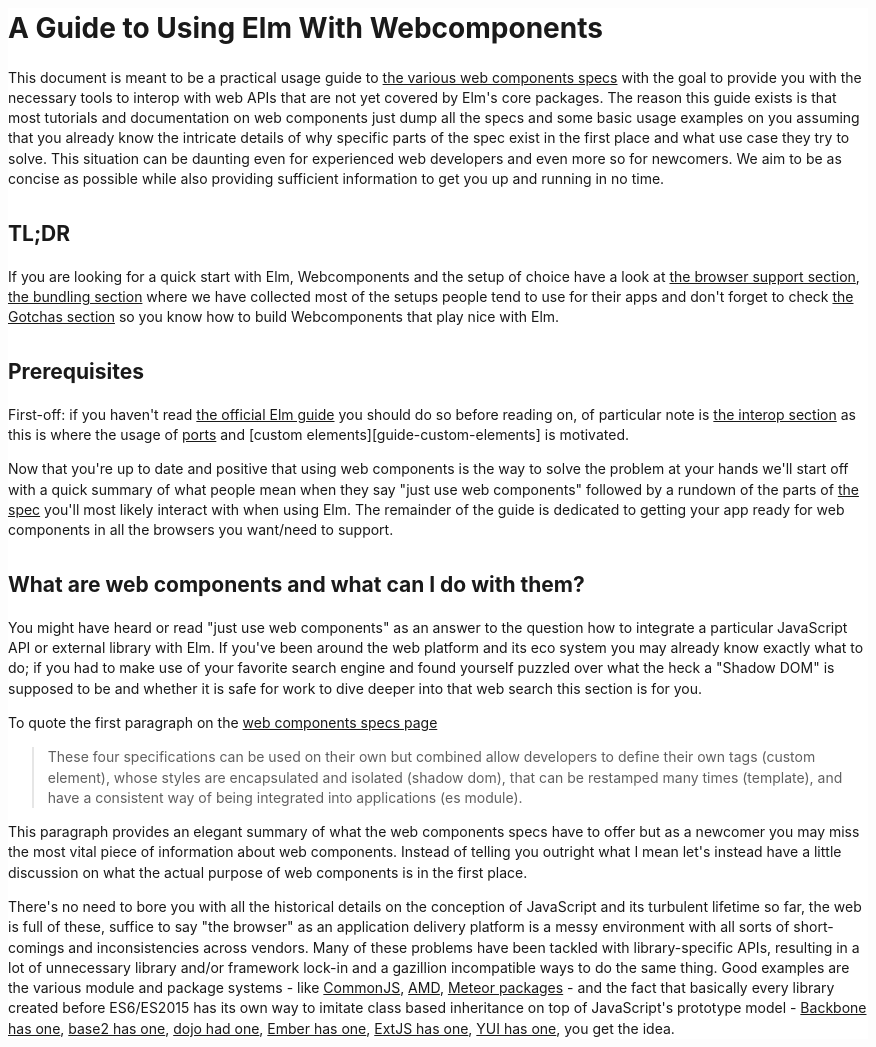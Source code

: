 # A Guide to Using Elm With Webcomponents

This document is meant to be a practical usage guide to [the various web components specs][wc-specs] with the goal to provide you with the necessary tools to interop with web APIs that are not yet covered by Elm's core packages. The reason this guide exists is that most tutorials and documentation on web components just dump all the specs and some basic usage examples on you assuming that you already know the intricate details of why specific parts of the spec exist in the first place and what use case they try to solve. This situation can be daunting even for experienced web developers and even more so for newcomers. We aim to be as concise as possible while also providing sufficient information to get you up and running in no time.

## TL;DR
If you are looking for a quick start with Elm, Webcomponents and the setup of choice have a look at [the browser support section](#Browser-Support), [the bundling section](#Bundling) where we have collected most of the setups people tend to use for their apps and don't forget to check [the Gotchas section](#Gotchas) so you know how to build Webcomponents that play nice with Elm.

## Prerequisites

First-off: if you haven't read [the official Elm guide][guide] you should do so before reading on, of particular note is [the interop section][guide-interop] as this is where the usage of [ports][guide-ports] and [custom elements][guide-custom-elements] is motivated.

Now that you're up to date and positive that using web components is the way to solve the problem at your hands we'll start off with a quick summary of what people mean when they say "just use web components" followed by a rundown of the parts of [the spec][wc-specs] you'll most likely interact with when using Elm. The remainder of the guide is dedicated to getting your app ready for web components in all the browsers you want/need to support.

## What are web components and what can I do with them?

You might have heard or read "just use web components" as an answer to the question how to integrate a particular JavaScript API or external library with Elm. If you've been around the web platform and its eco system you may already know exactly what to do; if you had to make use of your favorite search engine and found yourself puzzled over what the heck a "Shadow DOM" is supposed to be and whether it is safe for work to dive deeper into that web search this section is for you.

To quote the first paragraph on the [web components specs page][wc-specs]

> These four specifications can be used on their own but combined allow developers to define their own tags (custom element), whose styles are encapsulated and isolated (shadow dom), that can be restamped many times (template), and have a consistent way of being integrated into applications (es module).

This paragraph provides an elegant summary of what the web components specs have to offer but as a newcomer you may miss the most vital piece of information about web components. Instead of telling you outright what I mean let's instead have a little discussion on what the actual purpose of web components is in the first place.

There's no need to bore you with all the historical details on the conception of JavaScript and its turbulent lifetime so far, the web is full of these, suffice to say "the browser" as an application delivery platform is a messy environment with all sorts of short-comings and inconsistencies across vendors. Many of these problems have been tackled with library-specific APIs, resulting in a lot of unnecessary library and/or framework lock-in and a gazillion incompatible ways to do the same thing. Good examples are the various module and package systems - like [CommonJS][module-commonjs], [AMD][module-amd], [Meteor packages][module-meteor] - and the fact that basically every library created before ES6/ES2015 has its own way to imitate class based inheritance on top of JavaScript's prototype model - [Backbone has one][oop-backbone], [base2 has one][oop-base2], [dojo had one][oop-dojo], [Ember has one][oop-ember], [ExtJS has one][oop-extjs], [YUI has one][oop-yui], you get the idea.


[ng-differential-loading]: https://blog.angular.io/version-8-of-angular-smaller-bundles-cli-apis-and-alignment-with-the-ecosystem-af0261112a27 
[so-custom-elements]: https://stackoverflow.com/questions/50295703/create-custom-elements-v1-in-es5-not-es6 
[customized-polyfill]: https://github.com/ungap/custom-elements-builtin 
[webkit-nope]: https://bugs.webkit.org/show_bug.cgi?id=182671 
[w3c-nope]: https://github.com/w3c/webcomponents/issues/509 
[doc-exec-command]: https://developer.mozilla.org/en-US/docs/Web/API/Document/execCommand 
[elmpkg-elm-json]: https://package.elm-lang.org/packages/elm/json/latest
[jq-event-delegation]: https://learn.jquery.com/events/event-delegation/ 
[guide]: https://guide.elm-lang.org
[guide-interop]: https://guide.elm-lang.org/interop/
[guide-ports]: https://guide.elm-lang.org/interop/ports.html 
[html5-apis]: https://developer.mozilla.org/en-US/docs/Web/API 
[mdn-clipboard]: https://developer.mozilla.org/en-US/docs/Web/API/Clipboard_API 
[mdn-customevent]: https://developer.mozilla.org/en-US/docs/Web/API/CustomEvent/CustomEvent
[mdn-customevent-polyfill]: https://developer.mozilla.org/en-US/docs/Web/API/CustomEvent/CustomEvent#Polyfill
[mdn-event-bubbling]: https://developer.mozilla.org/en-US/docs/Learn/JavaScript/Building_blocks/Events#Event_bubbling_and_capture 
[mdn-slot]: https://developer.mozilla.org/en-US/docs/Web/HTML/Element/slot 
[mdn-wc]: https://developer.mozilla.org/en-US/docs/Web/Web_Components 
[module-amd]: http://wiki.commonjs.org/wiki/Modules/AsynchronousDefinition
[module-commonjs]: http://wiki.commonjs.org/wiki/Modules/1.1.1 
[module-meteor]: https://docs.meteor.com/api/packagejs.html
[oop-backbone]: https://github.com/jashkenas/backbone/blob/1.4.0/backbone.js#L398
[oop-base2]: https://github.com/meritt/base2/blob/1.0/src/base2.js#L59
[oop-dojo]: https://github.com/dojo/dojo/blob/1.16.2/_base/declare.js
[oop-ember]: https://github.com/emberjs/ember.js/blob/v3.18.1/packages/@ember/-internals/runtime/lib/system/core_object.js
[oop-extjs]: https://docs.sencha.com/extjs/6.2.0/modern/Ext.html#method-define
[oop-yui]: https://github.com/yui/yui3/blob/v3.18.1/src/oop/js/oop.js
[w3c]: https://www.w3.org/ 
[wc-home]: https://www.webcomponents.org/
[wc-polyfills]: https://www.webcomponents.org/polyfills 
[wc-polyfill-custom-elements]: https://github.com/webcomponents/polyfills/tree/master/packages/custom-elements
[wc-polyfill-custom-elements-es5]: https://github.com/webcomponents/polyfills/tree/master/packages/custom-elements#es5-vs-es2015 
[wc-specs]: https://www.webcomponents.org/specs
